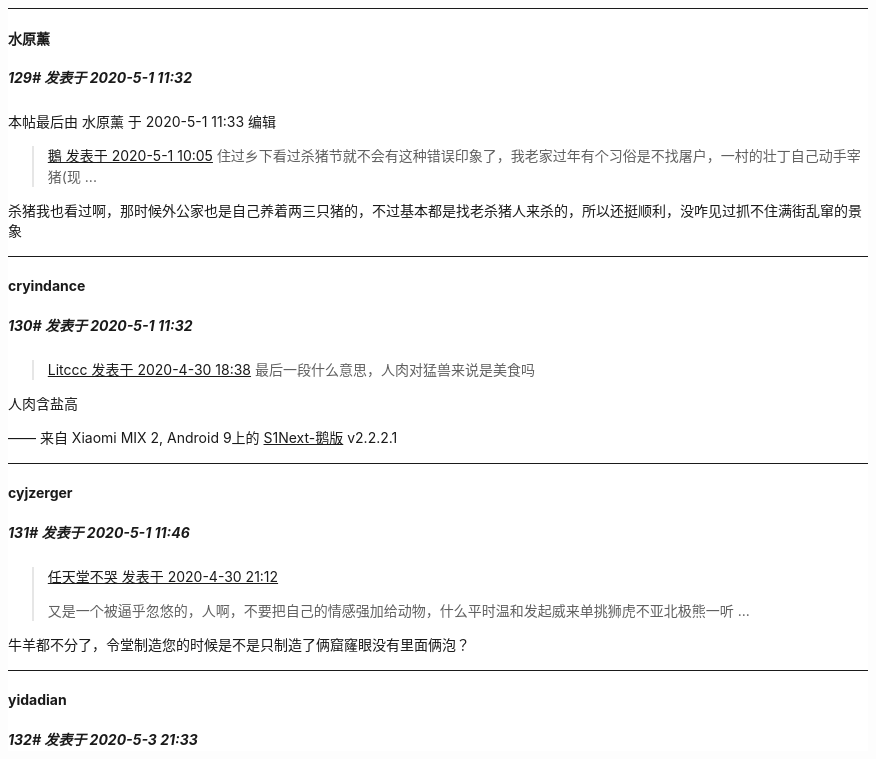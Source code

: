 





-----

####  水原薰  
##### 129#       发表于 2020-5-1 11:32



 本帖最后由 水原薰 于 2020-5-1 11:33 编辑 
<blockquote><a href="httphttps://bbs.saraba1st.com/2b/forum.php?mod=redirect&amp;goto=findpost&amp;pid=47267543&amp;ptid=1931622" target="_blank">鵝 发表于 2020-5-1 10:05</a>
住过乡下看过杀猪节就不会有这种错误印象了，我老家过年有个习俗是不找屠户，一村的壮丁自己动手宰猪(现 ...</blockquote>
杀猪我也看过啊，那时候外公家也是自己养着两三只猪的，不过基本都是找老杀猪人来杀的，所以还挺顺利，没咋见过抓不住满街乱窜的景象







-----

####  cryindance  
##### 130#       发表于 2020-5-1 11:32



<blockquote><a href="httphttps://bbs.saraba1st.com/2b/forum.php?mod=redirect&amp;goto=findpost&amp;pid=47261470&amp;ptid=1931622" target="_blank">Litccc 发表于 2020-4-30 18:38</a>
最后一段什么意思，人肉对猛兽来说是美食吗</blockquote>
人肉含盐高

—— 来自 Xiaomi MIX 2, Android 9上的 [S1Next-鹅版](https://github.com/ykrank/S1-Next/releases) v2.2.2.1







-----

####  cyjzerger  
##### 131#       发表于 2020-5-1 11:46



<blockquote><a href="httphttps://bbs.saraba1st.com/2b/forum.php?mod=redirect&amp;goto=findpost&amp;pid=47262992&amp;ptid=1931622" target="_blank">任天堂不哭 发表于 2020-4-30 21:12</a>

又是一个被逼乎忽悠的，人啊，不要把自己的情感强加给动物，什么平时温和发起威来单挑狮虎不亚北极熊一听 ...</blockquote>
牛羊都不分了，令堂制造您的时候是不是只制造了俩窟窿眼没有里面俩泡？







-----

####  yidadian  
##### 132#       发表于 2020-5-3 21:33
